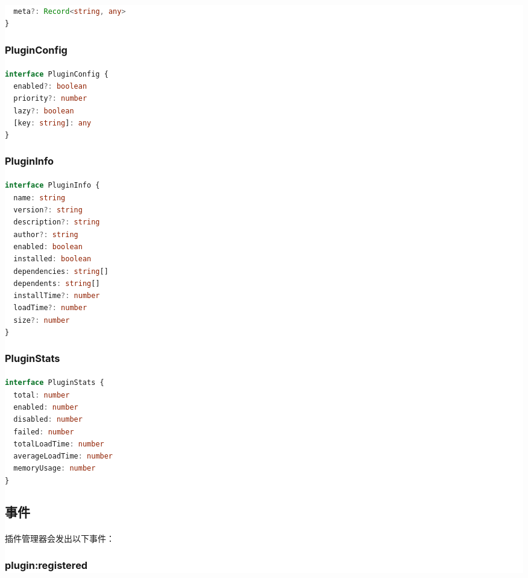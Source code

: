 ```typescript
  meta?: Record<string, any>
}
```

### PluginConfig

```typescript
interface PluginConfig {
  enabled?: boolean
  priority?: number
  lazy?: boolean
  [key: string]: any
}
```

### PluginInfo

```typescript
interface PluginInfo {
  name: string
  version?: string
  description?: string
  author?: string
  enabled: boolean
  installed: boolean
  dependencies: string[]
  dependents: string[]
  installTime?: number
  loadTime?: number
  size?: number
}
```

### PluginStats

```typescript
interface PluginStats {
  total: number
  enabled: number
  disabled: number
  failed: number
  totalLoadTime: number
  averageLoadTime: number
  memoryUsage: number
}
```

## 事件

插件管理器会发出以下事件：

### plugin:registered
